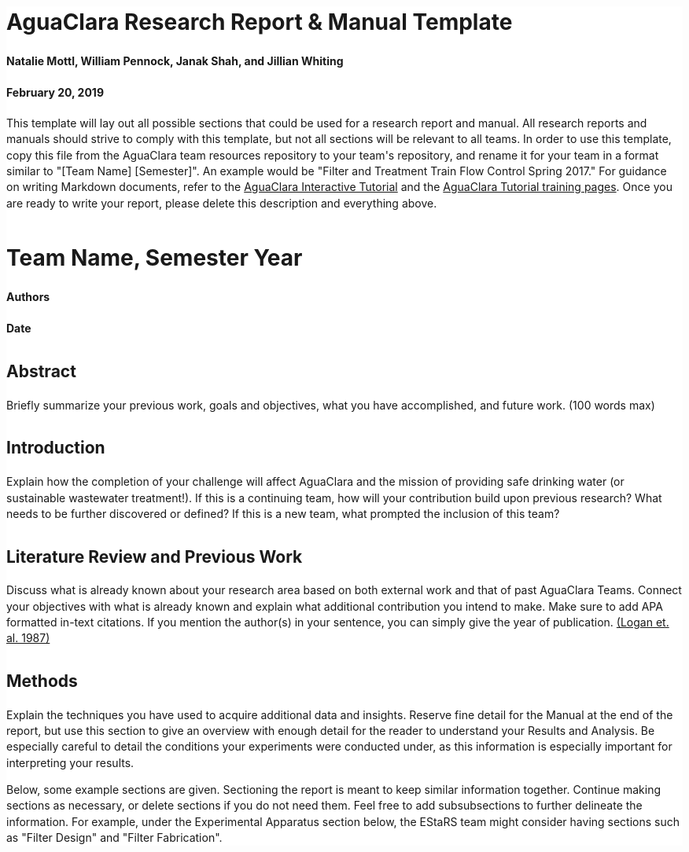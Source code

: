 # AguaClara Research Report & Manual Template
#### Natalie Mottl, William Pennock, Janak Shah, and Jillian Whiting
#### February 20, 2019


This template will lay out all possible sections that could be used for a research report and manual. All research reports and manuals should strive to comply with this template, but not all sections will be relevant to all teams. In order to use this template, copy this file from the AguaClara team resources repository to your team's repository, and rename it for your team in a format similar to  "[Team Name] [Semester]". An example would be "Filter and Treatment Train Flow Control Spring 2017." For guidance on writing Markdown documents, refer to the [AguaClara Interactive Tutorial](https://github.com/AguaClara/aguaclara_tutorial) and the [AguaClara Tutorial training pages](https://aguaclara.github.io/aguaclara_tutorial/). Once you are ready to write your report, please delete this description and everything above.

# Team Name, Semester Year
#### Authors
#### Date

## Abstract
Briefly summarize your previous work, goals and objectives, what you have accomplished, and future work. (100 words max)

## Introduction
Explain how the completion of your challenge will affect AguaClara and the mission of providing safe drinking water (or sustainable wastewater treatment!). If this is a continuing team, how will your contribution build upon previous research? What needs to be further discovered or defined? If this is a new team, what prompted the inclusion of this team?

## Literature Review and Previous Work
Discuss what is already known about your research area based on both external work and that of past AguaClara Teams. Connect your objectives with what is already known and explain what additional contribution you intend to make. Make sure to add APA formatted in-text citations. If you mention the author(s) in your sentence, you can simply give the year of publication. [(Logan et. al. 1987)](http://www.jstor.org/stable/pdf/25043431.pdf?acceptTC=true)


## Methods
Explain the techniques you have used to acquire additional data and insights. Reserve fine detail for the Manual at the end of the report, but use this section to give an overview with enough detail for the reader to understand your Results and Analysis. Be especially careful to detail the conditions your experiments were conducted under, as this information is especially important for interpreting your results.

Below, some example sections are given. Sectioning the report is meant to keep similar information together.  Continue making sections as necessary, or delete sections if you do not need them. Feel free to add subsubsections to further delineate the information. For example, under the Experimental Apparatus section below, the EStaRS team might consider having sections such as "Filter Design" and "Filter Fabrication".
